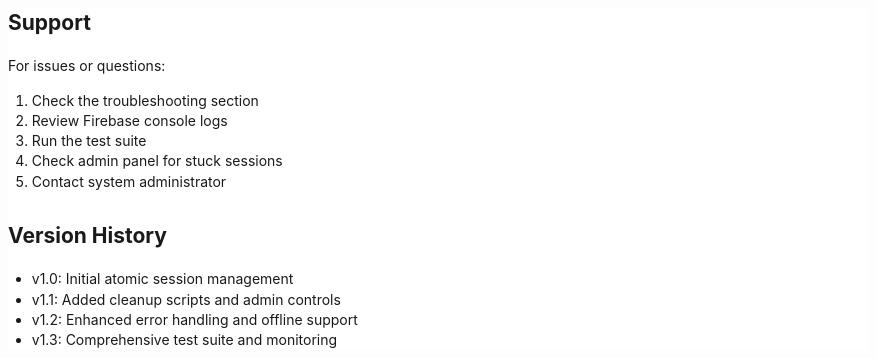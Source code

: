 ## Support

For issues or questions:

1. Check the troubleshooting section
2. Review Firebase console logs
3. Run the test suite
4. Check admin panel for stuck sessions
5. Contact system administrator

## Version History

- v1.0: Initial atomic session management
- v1.1: Added cleanup scripts and admin controls
- v1.2: Enhanced error handling and offline support
- v1.3: Comprehensive test suite and monitoring
















